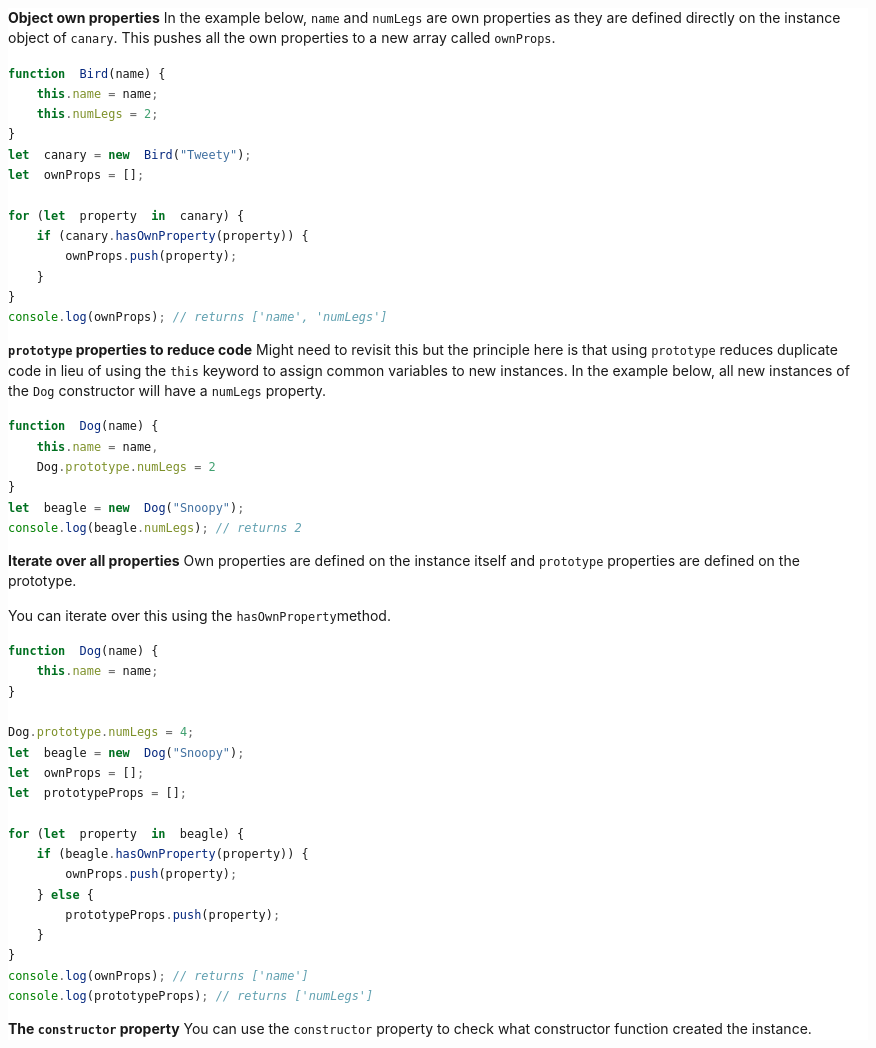 **Object own properties** 
In the example below, `name` and `numLegs` are own properties as they are defined directly on the instance object of `canary`. This pushes all the own properties to a new array called `ownProps`. 

```javascript 
function  Bird(name) {
	this.name = name;
	this.numLegs = 2;
}
let  canary = new  Bird("Tweety");
let  ownProps = [];

for (let  property  in  canary) {
	if (canary.hasOwnProperty(property)) {
		ownProps.push(property);
	}
}
console.log(ownProps); // returns ['name', 'numLegs']
```
**`prototype` properties to reduce code**
Might need to revisit this but the principle here is that using `prototype` reduces duplicate code in lieu of using the `this` keyword to assign common variables to new instances. In the example below, all new instances of the `Dog` constructor will have a `numLegs` property. 

```javascript 
function  Dog(name) {
	this.name = name,
	Dog.prototype.numLegs = 2
}
let  beagle = new  Dog("Snoopy");
console.log(beagle.numLegs); // returns 2
```
**Iterate over all properties** 
Own properties are defined on the instance itself and `prototype` properties are defined on the prototype. 

You can iterate over this using the `hasOwnProperty`method. 

```javascript 
function  Dog(name) {
	this.name = name;
}

Dog.prototype.numLegs = 4;
let  beagle = new  Dog("Snoopy");
let  ownProps = [];
let  prototypeProps = [];

for (let  property  in  beagle) {
	if (beagle.hasOwnProperty(property)) {
		ownProps.push(property);
	} else {
		prototypeProps.push(property);
	}
}
console.log(ownProps); // returns ['name']
console.log(prototypeProps); // returns ['numLegs']
```
**The `constructor` property** 
You can use the `constructor` property to check what constructor function created the instance. 
